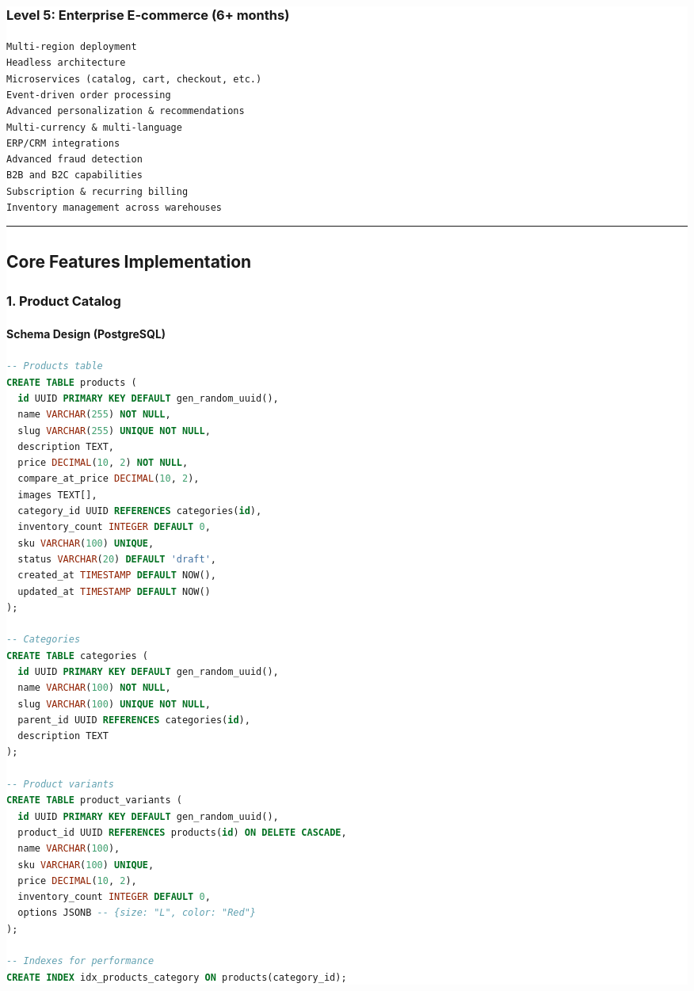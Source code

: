 ### Level 5: Enterprise E-commerce (6+ months)

```
Multi-region deployment
Headless architecture
Microservices (catalog, cart, checkout, etc.)
Event-driven order processing
Advanced personalization & recommendations
Multi-currency & multi-language
ERP/CRM integrations
Advanced fraud detection
B2B and B2C capabilities
Subscription & recurring billing
Inventory management across warehouses
```

---

## Core Features Implementation

### 1. Product Catalog

#### Schema Design (PostgreSQL)
```sql
-- Products table
CREATE TABLE products (
  id UUID PRIMARY KEY DEFAULT gen_random_uuid(),
  name VARCHAR(255) NOT NULL,
  slug VARCHAR(255) UNIQUE NOT NULL,
  description TEXT,
  price DECIMAL(10, 2) NOT NULL,
  compare_at_price DECIMAL(10, 2),
  images TEXT[],
  category_id UUID REFERENCES categories(id),
  inventory_count INTEGER DEFAULT 0,
  sku VARCHAR(100) UNIQUE,
  status VARCHAR(20) DEFAULT 'draft',
  created_at TIMESTAMP DEFAULT NOW(),
  updated_at TIMESTAMP DEFAULT NOW()
);

-- Categories
CREATE TABLE categories (
  id UUID PRIMARY KEY DEFAULT gen_random_uuid(),
  name VARCHAR(100) NOT NULL,
  slug VARCHAR(100) UNIQUE NOT NULL,
  parent_id UUID REFERENCES categories(id),
  description TEXT
);

-- Product variants
CREATE TABLE product_variants (
  id UUID PRIMARY KEY DEFAULT gen_random_uuid(),
  product_id UUID REFERENCES products(id) ON DELETE CASCADE,
  name VARCHAR(100),
  sku VARCHAR(100) UNIQUE,
  price DECIMAL(10, 2),
  inventory_count INTEGER DEFAULT 0,
  options JSONB -- {size: "L", color: "Red"}
);

-- Indexes for performance
CREATE INDEX idx_products_category ON products(category_id);
```